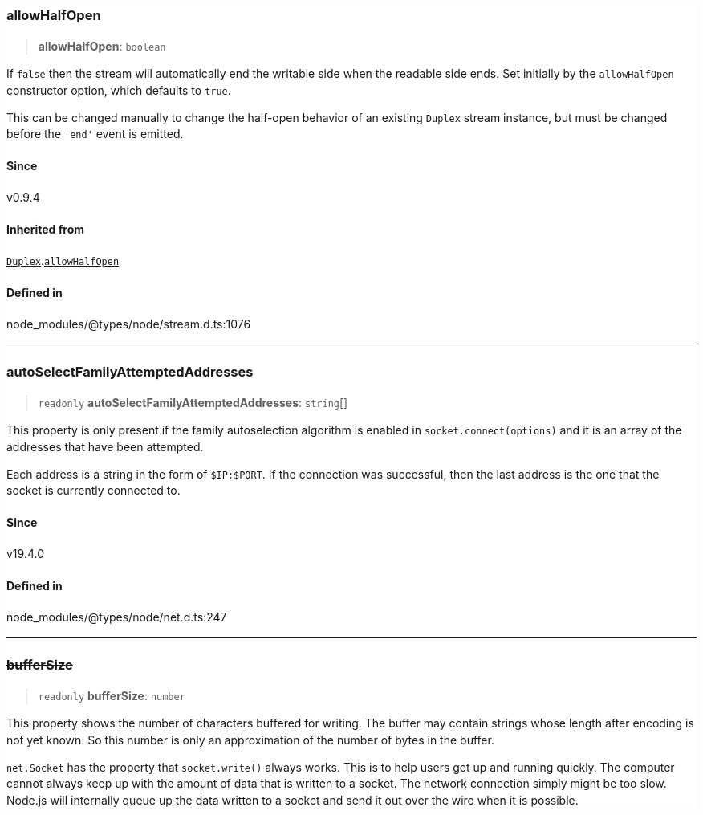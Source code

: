 ### allowHalfOpen

> **allowHalfOpen**: `boolean`

If `false` then the stream will automatically end the writable side when the
readable side ends. Set initially by the `allowHalfOpen` constructor option,
which defaults to `true`.

This can be changed manually to change the half-open behavior of an existing
`Duplex` stream instance, but must be changed before the `'end'` event is emitted.

#### Since

v0.9.4

#### Inherited from

[`Duplex`](Duplex.md).[`allowHalfOpen`](Duplex.md#allowhalfopen)

#### Defined in

node\_modules/@types/node/stream.d.ts:1076

***

### autoSelectFamilyAttemptedAddresses

> `readonly` **autoSelectFamilyAttemptedAddresses**: `string`[]

This property is only present if the family autoselection algorithm is enabled in `socket.connect(options)`
and it is an array of the addresses that have been attempted.

Each address is a string in the form of `$IP:$PORT`.
If the connection was successful, then the last address is the one that the socket is currently connected to.

#### Since

v19.4.0

#### Defined in

node\_modules/@types/node/net.d.ts:247

***

### ~~bufferSize~~

> `readonly` **bufferSize**: `number`

This property shows the number of characters buffered for writing. The buffer
may contain strings whose length after encoding is not yet known. So this number
is only an approximation of the number of bytes in the buffer.

`net.Socket` has the property that `socket.write()` always works. This is to
help users get up and running quickly. The computer cannot always keep up
with the amount of data that is written to a socket. The network connection
simply might be too slow. Node.js will internally queue up the data written to a
socket and send it out over the wire when it is possible.
